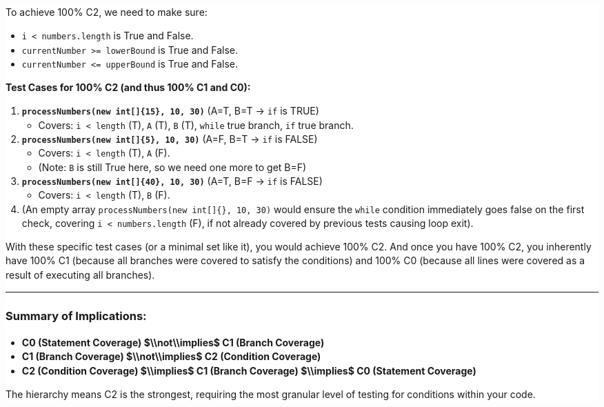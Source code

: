 To achieve 100% C2, we need to make sure:

  * `i < numbers.length` is True and False.
  * `currentNumber >= lowerBound` is True and False.
  * `currentNumber <= upperBound` is True and False.

**Test Cases for 100% C2 (and thus 100% C1 and C0):**

1.  **`processNumbers(new int[]{15}, 10, 30)`** (A=T, B=T -\> `if` is TRUE)
      * Covers: `i < length` (T), `A` (T), `B` (T), `while` true branch, `if` true branch.
2.  **`processNumbers(new int[]{5}, 10, 30)`** (A=F, B=T -\> `if` is FALSE)
      * Covers: `i < length` (T), `A` (F).
      * (Note: `B` is still True here, so we need one more to get B=F)
3.  **`processNumbers(new int[]{40}, 10, 30)`** (A=T, B=F -\> `if` is FALSE)
      * Covers: `i < length` (T), `B` (F).
4.  (An empty array `processNumbers(new int[]{}, 10, 30)` would ensure the `while` condition immediately goes false on the first check, covering `i < numbers.length` (F), if not already covered by previous tests causing loop exit).

With these specific test cases (or a minimal set like it), you would achieve 100% C2. And once you have 100% C2, you inherently have 100% C1 (because all branches were covered to satisfy the conditions) and 100% C0 (because all lines were covered as a result of executing all branches).

-----

### Summary of Implications:

  * **C0 (Statement Coverage) $\\not\\implies$ C1 (Branch Coverage)**
  * **C1 (Branch Coverage) $\\not\\implies$ C2 (Condition Coverage)**
  * **C2 (Condition Coverage) $\\implies$ C1 (Branch Coverage) $\\implies$ C0 (Statement Coverage)**

The hierarchy means C2 is the strongest, requiring the most granular level of testing for conditions within your code.
